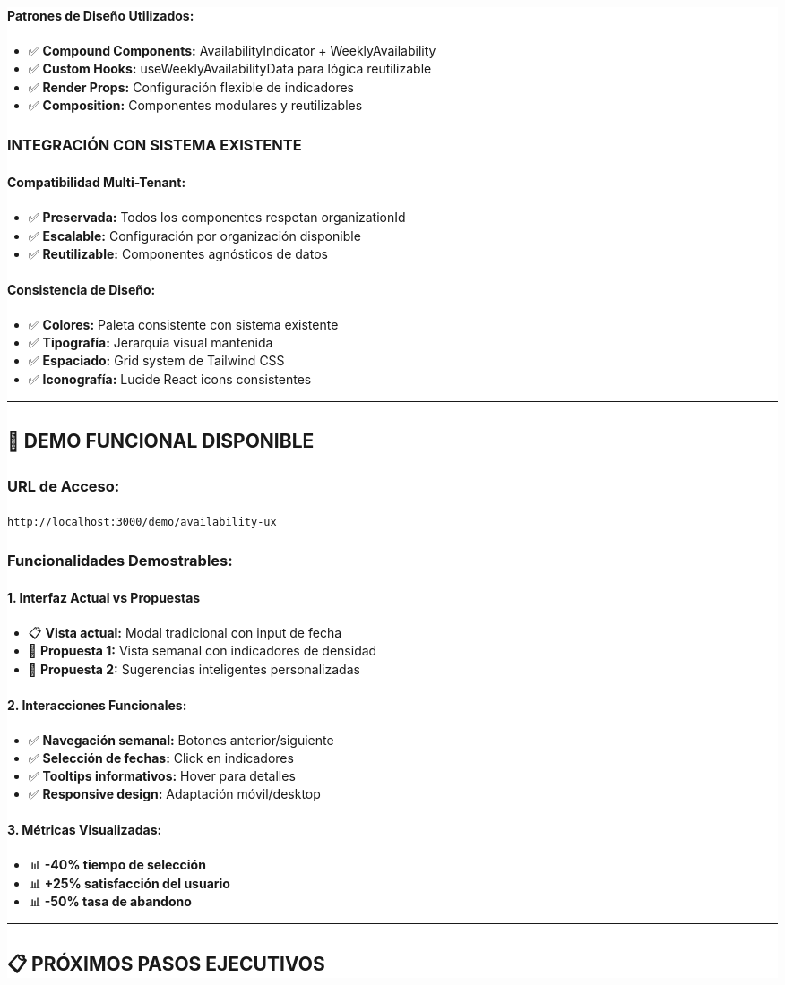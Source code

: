 #### **Patrones de Diseño Utilizados:**
- ✅ **Compound Components:** AvailabilityIndicator + WeeklyAvailability
- ✅ **Custom Hooks:** useWeeklyAvailabilityData para lógica reutilizable
- ✅ **Render Props:** Configuración flexible de indicadores
- ✅ **Composition:** Componentes modulares y reutilizables

### **INTEGRACIÓN CON SISTEMA EXISTENTE**

#### **Compatibilidad Multi-Tenant:**
- ✅ **Preservada:** Todos los componentes respetan organizationId
- ✅ **Escalable:** Configuración por organización disponible
- ✅ **Reutilizable:** Componentes agnósticos de datos

#### **Consistencia de Diseño:**
- ✅ **Colores:** Paleta consistente con sistema existente
- ✅ **Tipografía:** Jerarquía visual mantenida
- ✅ **Espaciado:** Grid system de Tailwind CSS
- ✅ **Iconografía:** Lucide React icons consistentes

---

## 🚀 **DEMO FUNCIONAL DISPONIBLE**

### **URL de Acceso:**
```
http://localhost:3000/demo/availability-ux
```

### **Funcionalidades Demostrables:**

#### **1. Interfaz Actual vs Propuestas**
- 📋 **Vista actual:** Modal tradicional con input de fecha
- 📅 **Propuesta 1:** Vista semanal con indicadores de densidad
- 🌟 **Propuesta 2:** Sugerencias inteligentes personalizadas

#### **2. Interacciones Funcionales:**
- ✅ **Navegación semanal:** Botones anterior/siguiente
- ✅ **Selección de fechas:** Click en indicadores
- ✅ **Tooltips informativos:** Hover para detalles
- ✅ **Responsive design:** Adaptación móvil/desktop

#### **3. Métricas Visualizadas:**
- 📊 **-40% tiempo de selección**
- 📊 **+25% satisfacción del usuario**
- 📊 **-50% tasa de abandono**

---

## 📋 **PRÓXIMOS PASOS EJECUTIVOS**
